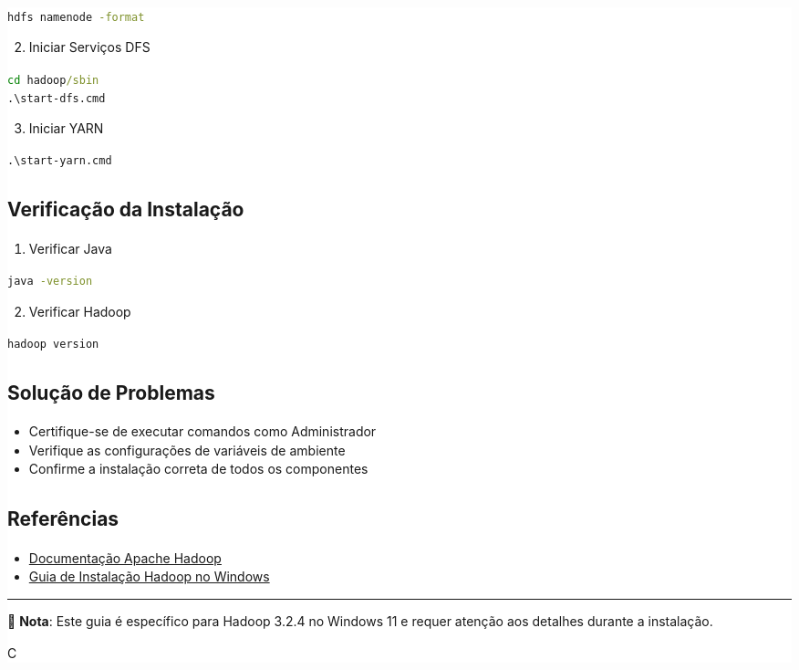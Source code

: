 ```cmd
hdfs namenode -format
```

2.  Iniciar Serviços DFS

```cmd
cd hadoop/sbin
.\start-dfs.cmd
```

3.  Iniciar YARN

```cmd
.\start-yarn.cmd
```

## Verificação da Instalação

1.  Verificar Java

```cmd
java -version
```

2.  Verificar Hadoop

```cmd
hadoop version
```

## Solução de Problemas

-   Certifique-se de executar comandos como Administrador
-   Verifique as configurações de variáveis de ambiente
-   Confirme a instalação correta de todos os componentes

## Referências

-   [Documentação Apache Hadoop](https://hadoop.apache.org/docs/)
-   [Guia de Instalação Hadoop no Windows](https://hadoop.apache.org/docs/stable/hadoop-project-dist/hadoop-common/WindowsProblems.html)

----------

📌 **Nota**: Este guia é específico para Hadoop 3.2.4 no Windows 11 e requer atenção aos detalhes durante a instalação.

C












